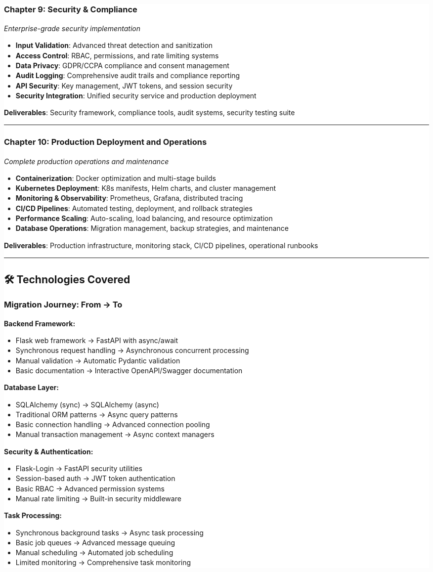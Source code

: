 
### **Chapter 9: Security & Compliance**
*Enterprise-grade security implementation*
- **Input Validation**: Advanced threat detection and sanitization
- **Access Control**: RBAC, permissions, and rate limiting systems
- **Data Privacy**: GDPR/CCPA compliance and consent management
- **Audit Logging**: Comprehensive audit trails and compliance reporting
- **API Security**: Key management, JWT tokens, and session security
- **Security Integration**: Unified security service and production deployment

**Deliverables**: Security framework, compliance tools, audit systems, security testing suite

---

### **Chapter 10: Production Deployment and Operations**
*Complete production operations and maintenance*
- **Containerization**: Docker optimization and multi-stage builds
- **Kubernetes Deployment**: K8s manifests, Helm charts, and cluster management
- **Monitoring & Observability**: Prometheus, Grafana, distributed tracing
- **CI/CD Pipelines**: Automated testing, deployment, and rollback strategies
- **Performance Scaling**: Auto-scaling, load balancing, and resource optimization
- **Database Operations**: Migration management, backup strategies, and maintenance

**Deliverables**: Production infrastructure, monitoring stack, CI/CD pipelines, operational runbooks

---

## 🛠️ Technologies Covered

### **Migration Journey: From → To**

**Backend Framework:**
- Flask web framework → FastAPI with async/await
- Synchronous request handling → Asynchronous concurrent processing
- Manual validation → Automatic Pydantic validation
- Basic documentation → Interactive OpenAPI/Swagger documentation

**Database Layer:**
- SQLAlchemy (sync) → SQLAlchemy (async)
- Traditional ORM patterns → Async query patterns
- Basic connection handling → Advanced connection pooling
- Manual transaction management → Async context managers

**Security & Authentication:**
- Flask-Login → FastAPI security utilities
- Session-based auth → JWT token authentication
- Basic RBAC → Advanced permission systems
- Manual rate limiting → Built-in security middleware

**Task Processing:**
- Synchronous background tasks → Async task processing
- Basic job queues → Advanced message queuing
- Manual scheduling → Automated job scheduling
- Limited monitoring → Comprehensive task monitoring
